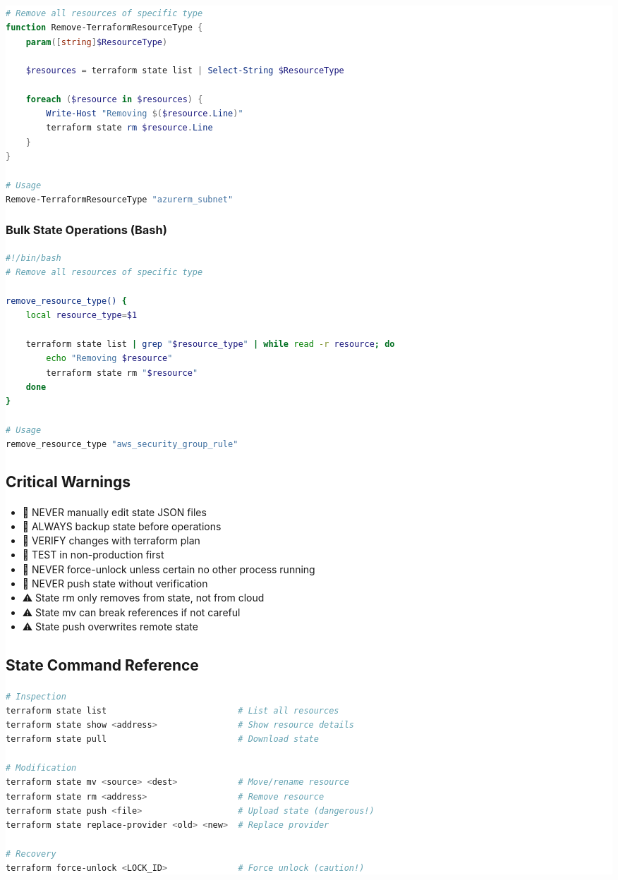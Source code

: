 ```powershell
# Remove all resources of specific type
function Remove-TerraformResourceType {
    param([string]$ResourceType)

    $resources = terraform state list | Select-String $ResourceType

    foreach ($resource in $resources) {
        Write-Host "Removing $($resource.Line)"
        terraform state rm $resource.Line
    }
}

# Usage
Remove-TerraformResourceType "azurerm_subnet"
```

### Bulk State Operations (Bash)

```bash
#!/bin/bash
# Remove all resources of specific type

remove_resource_type() {
    local resource_type=$1

    terraform state list | grep "$resource_type" | while read -r resource; do
        echo "Removing $resource"
        terraform state rm "$resource"
    done
}

# Usage
remove_resource_type "aws_security_group_rule"
```

## Critical Warnings

- 🔴 NEVER manually edit state JSON files
- 🔴 ALWAYS backup state before operations
- 🔴 VERIFY changes with terraform plan
- 🔴 TEST in non-production first
- 🔴 NEVER force-unlock unless certain no other process running
- 🔴 NEVER push state without verification
- ⚠️ State rm only removes from state, not from cloud
- ⚠️ State mv can break references if not careful
- ⚠️ State push overwrites remote state

## State Command Reference

```bash
# Inspection
terraform state list                          # List all resources
terraform state show <address>                # Show resource details
terraform state pull                          # Download state

# Modification
terraform state mv <source> <dest>            # Move/rename resource
terraform state rm <address>                  # Remove resource
terraform state push <file>                   # Upload state (dangerous!)
terraform state replace-provider <old> <new>  # Replace provider

# Recovery
terraform force-unlock <LOCK_ID>              # Force unlock (caution!)
```